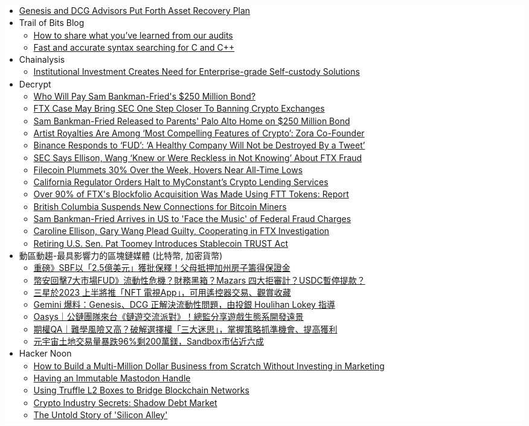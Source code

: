   - [Genesis and DCG Advisors Put Forth Asset Recovery Plan](https://unchainedpodcast.com/genesis-and-dcg-advisors-put-forth-asset-recovery-plan/)
- Trail of Bits Blog
  - [How to share what you’ve learned from our audits](https://blog.trailofbits.com/2022/12/22/curl-security-audit-threat-model/)
  - [Fast and accurate syntax searching for C and C++](https://blog.trailofbits.com/2022/12/22/syntax-searching-c-c-clang-ast/)
- Chainalysis
  - [Institutional Investment Creates Need for Enterprise-grade Self-custody Solutions](https://blog.chainalysis.com/reports/personal-wallets-institutional-crypto-adoption-self-custody-defi/)
- Decrypt
  - [Who Will Pay Sam Bankman-Fried's $250 Million Bond?](https://decrypt.co/117814/how-sam-bankman-frieds-250-million-bond-works)
  - [FTX Case May Bring SEC One Step Closer To Banning Crypto Exchanges](https://decrypt.co/117808/ftx-may-bring-sec-one-step-closer-to-banning-crypto-exchanges)
  - [Sam Bankman-Fried Released to Parents' Palo Alto Home on $250 Million Bond](https://decrypt.co/117796/sam-bankman-fried-sent-home-on-250m-bail-after-first-court-appearance)
  - [Artist Royalties Are Among ‘Most Compelling Features of Crypto’: Zora Co-Founder](https://decrypt.co/117797/artist-royalties-are-among-most-compelling-features-of-crypto-zora-co-founder)
  - [Binance Responds to ‘FUD’: ‘A Healthy Company Will Not be Destroyed By a Tweet’](https://decrypt.co/117801/binance-responds-to-fud-a-healthy-company-will-not-be-destroyed-by-a-tweet)
  - [SEC Says Ellison, Wang ‘Knew or Were Reckless in Not Knowing’ About FTX Fraud](https://decrypt.co/117794/sec-says-ellison-wang-knew-were-reckless-not-knowing-ftx-fraud)
  - [Filecoin Plummets 30% Over the Week, Hovers Near All-Time Lows](https://decrypt.co/117786/filecoin-plummets-the-week-hovers-near-all-time-lows)
  - [California Regulator Orders Halt to MyConstant’s Crypto Lending Services](https://decrypt.co/117780/california-regulator-orders-halt-to-myconstants-crypto-lending-services)
  - [Over 90% of FTX's Blockfolio Acquisition Was Made Using FTT Tokens: Report](https://decrypt.co/117779/ftx-2020-blockfolio-acquisition-made-94-ftt-tokens-report)
  - [British Columbia Suspends New Connections for Bitcoin Miners](https://decrypt.co/117775/british-columbia-suspends-new-connections-bitcoin-miners)
  - [Sam Bankman-Fried Arrives in US to 'Face the Music' of Federal Fraud Charges](https://decrypt.co/117760/sbf-arrives-in-u-s-to-face-the-music-on-federal-fraud-charges)
  - [Caroline Ellison, Gary Wang Plead Guilty, Cooperating in FTX Investigation](https://decrypt.co/117770/caroline-ellison-gary-wang-plead-guilty-cooperating-in-ftx-investigation)
  - [Retiring U.S. Sen. Pat Toomey Introduces Stablecoin TRUST Act](https://decrypt.co/117767/senator-pat-toomey-payment-stablecoin-trust-act)
- 動區動趨-最具影響力的區塊鏈媒體 (比特幣, 加密貨幣)
  - [重磅》SBF以「2.5億美元」獲批保釋！父母抵押加州房子籌得保證金](https://www.blocktempo.com/sbf-released-on-us250-million-margin/)
  - [幣安回擊7大市場FUD》流動性危機？財務黑箱？Mazars 四大拒審計？USDC暫停提款？](https://www.blocktempo.com/no-liquidity-crisis-no-financial-black-box/)
  - [三星於2023 上半將推「NFT 電視App」，可用遙控器交易、觀賞收藏](https://www.blocktempo.com/samsaung-could-lauch-nft-tv-next-year/)
  - [Gemini 爆料：Genesis、DCG 正解決流動性問題，由投銀 Houlihan Lokey 指導](https://www.blocktempo.com/a-plan-to-resolve-liquidity-issues-at-genesis-and-dcg/)
  - [Oasys｜公鏈團隊來台《鏈遊交流派對》！總監分享遊戲生態系開發遠景](https://www.blocktempo.com/game-blockchain-oasys-exchange-views-party-in-taipei/)
  - [期權QA｜難學風險又高？破解選擇權「三大迷思」，掌握策略抓準機會、提高獲利](https://www.blocktempo.com/debunking-the-three-myths-of-option/)
  - [元宇宙土地交易量暴跌96%剩200萬鎂，Sandbox市佔近六成](https://www.blocktempo.com/monthly-sales-on-metaverse-platforms-have-fallen-96/)
- Hacker Noon
  - [How to Build a Multi-Million Dollar Business from Scratch Without Investing in Marketing](https://hackernoon.com/how-to-build-a-multi-million-dollar-business-from-scratch-without-investing-in-marketing?source=rss)
  - [Having an Immutable Mastodon Handle](https://hackernoon.com/having-an-immutable-mastodon-handle?source=rss)
  - [Using Truffle L2 Boxes to Bridge Blockchain Networks](https://hackernoon.com/using-truffle-l2-boxes-to-bridge-blockchain-networks?source=rss)
  - [Crypto Industry Secrets: Shadow Debt Market](https://hackernoon.com/crypto-industry-secrets-shadow-debt-market?source=rss)
  - [The Untold Story of 'Silicon Alley'](https://hackernoon.com/the-untold-story-of-silicon-alley?source=rss)